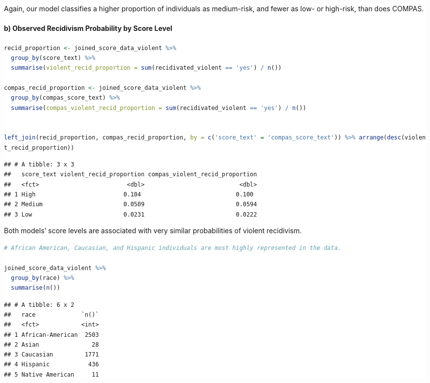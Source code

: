 Again, our model classifies a higher proportion of individuals as
medium-risk, and fewer as low- or high-risk, than does COMPAS.

#### b) Observed Recidivism Probability by Score Level

``` r
recid_proportion <- joined_score_data_violent %>% 
  group_by(score_text) %>% 
  summarise(violent_recid_proportion = sum(recidivated_violent == 'yes') / n())

compas_recid_proportion <- joined_score_data_violent %>% 
  group_by(compas_score_text) %>% 
  summarise(compas_violent_recid_proportion = sum(recidivated_violent == 'yes') / n())


left_join(recid_proportion, compas_recid_proportion, by = c('score_text' = 'compas_score_text')) %>% arrange(desc(violent_recid_proportion))
```

    ## # A tibble: 3 x 3
    ##   score_text violent_recid_proportion compas_violent_recid_proportion
    ##   <fct>                         <dbl>                           <dbl>
    ## 1 High                         0.104                           0.100 
    ## 2 Medium                       0.0509                          0.0594
    ## 3 Low                          0.0231                          0.0222

Both models’ score levels are associated with very similar probabilities
of violent
recidivism.

``` r
# African American, Caucasian, and Hispanic individuals are most highly represented in the data.

joined_score_data_violent %>% 
  group_by(race) %>% 
  summarise(n())
```

    ## # A tibble: 6 x 2
    ##   race             `n()`
    ##   <fct>            <int>
    ## 1 African-American  2503
    ## 2 Asian               28
    ## 3 Caucasian         1771
    ## 4 Hispanic           436
    ## 5 Native American     11